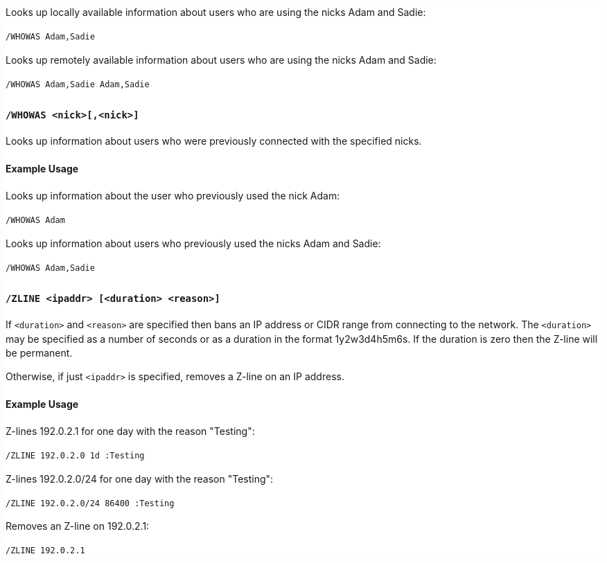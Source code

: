 Looks up locally available information about users who are using the nicks Adam and Sadie:

```plaintext
/WHOWAS Adam,Sadie
```

Looks up remotely available information about users who are using the nicks Adam and Sadie:

```plaintext
/WHOWAS Adam,Sadie Adam,Sadie
```

### `/WHOWAS <nick>[,<nick>]`

Looks up information about users who were previously connected with the specified nicks.

#### Example Usage

Looks up information about the user who previously used the nick Adam:

```plaintext
/WHOWAS Adam
```

Looks up information about users who previously used the nicks Adam and Sadie:

```plaintext
/WHOWAS Adam,Sadie
```

### `/ZLINE <ipaddr> [<duration> <reason>]`

If `<duration>` and `<reason>` are specified then bans an IP address or CIDR range from connecting to the network. The `<duration>` may be specified as a number of seconds or as a duration in the format 1y2w3d4h5m6s. If the duration is zero then the Z-line will be permanent.

Otherwise, if just `<ipaddr>` is specified, removes a Z-line on an IP address.

#### Example Usage

Z-lines 192.0.2.1 for one day with the reason "Testing":

```plaintext
/ZLINE 192.0.2.0 1d :Testing
```

Z-lines 192.0.2.0/24 for one day with the reason "Testing":

```plaintext
/ZLINE 192.0.2.0/24 86400 :Testing
```

Removes an Z-line on 192.0.2.1:

```plaintext
/ZLINE 192.0.2.1
```
